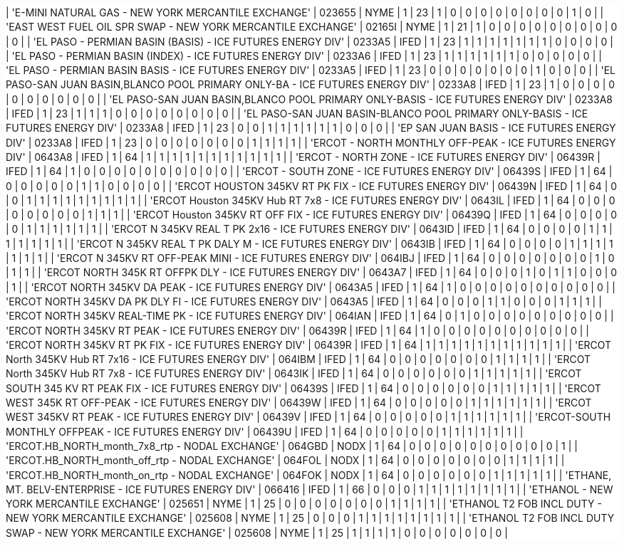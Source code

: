 | 'E-MINI NATURAL GAS - NEW YORK MERCANTILE EXCHANGE' | 023655 | NYME | 1 | 23 | 1 | 0 | 0 | 0 | 0 | 0 | 0 | 0 | 0 | 1 | 0 |
| 'EAST WEST FUEL OIL SPR SWAP - NEW YORK MERCANTILE EXCHANGE' | 02165I | NYME | 1 | 21 | 1 | 0 | 0 | 0 | 0 | 0 | 0 | 0 | 0 | 0 | 0 |
| 'EL PASO - PERMIAN BASIN (BASIS) - ICE FUTURES ENERGY DIV' | 0233A5 | IFED | 1 | 23 | 1 | 1 | 1 | 1 | 1 | 1 | 1 | 0 | 0 | 0 | 0 |
| 'EL PASO - PERMIAN BASIN (INDEX) - ICE FUTURES ENERGY DIV' | 0233A6 | IFED | 1 | 23 | 1 | 1 | 1 | 1 | 1 | 1 | 0 | 0 | 0 | 0 | 0 |
| 'EL PASO - PERMIAN BASIN BASIS - ICE FUTURES ENERGY DIV' | 0233A5 | IFED | 1 | 23 | 0 | 0 | 0 | 0 | 0 | 0 | 0 | 1 | 0 | 0 | 0 |
| 'EL PASO-SAN JUAN BASIN,BLANCO POOL PRIMARY ONLY-BA - ICE FUTURES ENERGY DIV' | 0233A8 | IFED | 1 | 23 | 1 | 0 | 0 | 0 | 0 | 0 | 0 | 0 | 0 | 0 | 0 |
| 'EL PASO-SAN JUAN BASIN,BLANCO POOL PRIMARY ONLY-BASIS - ICE FUTURES ENERGY DIV' | 0233A8 | IFED | 1 | 23 | 1 | 1 | 1 | 0 | 0 | 0 | 0 | 0 | 0 | 0 | 0 |
| 'EL PASO-SAN JUAN BASIN-BLANCO POOL PRIMARY ONLY-BASIS - ICE FUTURES ENERGY DIV' | 0233A8 | IFED | 1 | 23 | 0 | 0 | 1 | 1 | 1 | 1 | 1 | 1 | 0 | 0 | 0 |
| 'EP SAN JUAN BASIS - ICE FUTURES ENERGY DIV' | 0233A8 | IFED | 1 | 23 | 0 | 0 | 0 | 0 | 0 | 0 | 0 | 1 | 1 | 1 | 1 |
| 'ERCOT - NORTH MONTHLY OFF-PEAK - ICE FUTURES ENERGY DIV' | 0643A8 | IFED | 1 | 64 | 1 | 1 | 1 | 1 | 1 | 1 | 1 | 1 | 1 | 1 | 1 |
| 'ERCOT - NORTH ZONE - ICE FUTURES ENERGY DIV' | 06439R | IFED | 1 | 64 | 1 | 0 | 0 | 0 | 0 | 0 | 0 | 0 | 0 | 0 | 0 |
| 'ERCOT - SOUTH ZONE - ICE FUTURES ENERGY DIV' | 06439S | IFED | 1 | 64 | 0 | 0 | 0 | 0 | 0 | 1 | 1 | 0 | 0 | 0 | 0 |
| 'ERCOT HOUSTON 345KV RT PK FIX - ICE FUTURES ENERGY DIV' | 06439N | IFED | 1 | 64 | 0 | 0 | 1 | 1 | 1 | 1 | 1 | 1 | 1 | 1 | 1 |
| 'ERCOT Houston 345KV Hub RT 7x8 - ICE FUTURES ENERGY DIV' | 0643IL | IFED | 1 | 64 | 0 | 0 | 0 | 0 | 0 | 0 | 0 | 0 | 1 | 1 | 1 |
| 'ERCOT Houston 345KV RT OFF FIX - ICE FUTURES ENERGY DIV' | 06439Q | IFED | 1 | 64 | 0 | 0 | 0 | 0 | 0 | 1 | 1 | 1 | 1 | 1 | 1 |
| 'ERCOT N 345KV REAL T PK 2x16 - ICE FUTURES ENERGY DIV' | 0643ID | IFED | 1 | 64 | 0 | 0 | 0 | 0 | 1 | 1 | 1 | 1 | 1 | 1 | 1 |
| 'ERCOT N 345KV REAL T PK DALY M - ICE FUTURES ENERGY DIV' | 0643IB | IFED | 1 | 64 | 0 | 0 | 0 | 0 | 1 | 1 | 1 | 1 | 1 | 1 | 1 |
| 'ERCOT N 345KV RT OFF-PEAK MINI - ICE FUTURES ENERGY DIV' | 064IBJ | IFED | 1 | 64 | 0 | 0 | 0 | 0 | 0 | 0 | 0 | 1 | 0 | 1 | 1 |
| 'ERCOT NORTH 345K RT OFFPK DLY  - ICE FUTURES ENERGY DIV' | 0643A7 | IFED | 1 | 64 | 0 | 0 | 0 | 1 | 0 | 1 | 1 | 0 | 0 | 0 | 1 |
| 'ERCOT NORTH 345KV DA PEAK - ICE FUTURES ENERGY DIV' | 0643A5 | IFED | 1 | 64 | 1 | 0 | 0 | 0 | 0 | 0 | 0 | 0 | 0 | 0 | 0 |
| 'ERCOT NORTH 345KV DA PK DLY FI - ICE FUTURES ENERGY DIV' | 0643A5 | IFED | 1 | 64 | 0 | 0 | 0 | 1 | 1 | 0 | 0 | 0 | 1 | 1 | 1 |
| 'ERCOT NORTH 345KV REAL-TIME PK - ICE FUTURES ENERGY DIV' | 064IAN | IFED | 1 | 64 | 0 | 1 | 0 | 0 | 0 | 0 | 0 | 0 | 0 | 0 | 0 |
| 'ERCOT NORTH 345KV RT PEAK - ICE FUTURES ENERGY DIV' | 06439R | IFED | 1 | 64 | 1 | 0 | 0 | 0 | 0 | 0 | 0 | 0 | 0 | 0 | 0 |
| 'ERCOT NORTH 345KV RT PK FIX - ICE FUTURES ENERGY DIV' | 06439R | IFED | 1 | 64 | 1 | 1 | 1 | 1 | 1 | 1 | 1 | 1 | 1 | 1 | 1 |
| 'ERCOT North 345KV Hub RT 7x16 - ICE FUTURES ENERGY DIV' | 064IBM | IFED | 1 | 64 | 0 | 0 | 0 | 0 | 0 | 0 | 0 | 1 | 1 | 1 | 1 |
| 'ERCOT North 345KV Hub RT 7x8 - ICE FUTURES ENERGY DIV' | 0643IK | IFED | 1 | 64 | 0 | 0 | 0 | 0 | 0 | 0 | 1 | 1 | 1 | 1 | 1 |
| 'ERCOT SOUTH 345 KV RT PEAK FIX - ICE FUTURES ENERGY DIV' | 06439S | IFED | 1 | 64 | 0 | 0 | 0 | 0 | 0 | 0 | 1 | 1 | 1 | 1 | 1 |
| 'ERCOT WEST 345K RT OFF-PEAK - ICE FUTURES ENERGY DIV' | 06439W | IFED | 1 | 64 | 0 | 0 | 0 | 0 | 0 | 1 | 1 | 1 | 1 | 1 | 1 |
| 'ERCOT WEST 345KV RT PEAK - ICE FUTURES ENERGY DIV' | 06439V | IFED | 1 | 64 | 0 | 0 | 0 | 0 | 0 | 1 | 1 | 1 | 1 | 1 | 1 |
| 'ERCOT-SOUTH MONTHLY OFFPEAK - ICE FUTURES ENERGY DIV' | 06439U | IFED | 1 | 64 | 0 | 0 | 0 | 0 | 0 | 1 | 1 | 1 | 1 | 1 | 1 |
| 'ERCOT.HB_NORTH_month_7x8_rtp - NODAL EXCHANGE' | 064GBD | NODX | 1 | 64 | 0 | 0 | 0 | 0 | 0 | 0 | 0 | 0 | 0 | 0 | 1 |
| 'ERCOT.HB_NORTH_month_off_rtp - NODAL EXCHANGE' | 064FOL | NODX | 1 | 64 | 0 | 0 | 0 | 0 | 0 | 0 | 0 | 1 | 1 | 1 | 1 |
| 'ERCOT.HB_NORTH_month_on_rtp - NODAL EXCHANGE' | 064FOK | NODX | 1 | 64 | 0 | 0 | 0 | 0 | 0 | 0 | 1 | 1 | 1 | 1 | 1 |
| 'ETHANE, MT. BELV-ENTERPRISE - ICE FUTURES ENERGY DIV' | 066416 | IFED | 1 | 66 | 0 | 0 | 0 | 1 | 1 | 1 | 1 | 1 | 1 | 1 | 1 |
| 'ETHANOL - NEW YORK MERCANTILE EXCHANGE' | 025651 | NYME | 1 | 25 | 0 | 0 | 0 | 0 | 0 | 0 | 0 | 1 | 1 | 1 | 1 |
| 'ETHANOL T2 FOB INCL DUTY - NEW YORK MERCANTILE EXCHANGE' | 025608 | NYME | 1 | 25 | 0 | 0 | 0 | 1 | 1 | 1 | 1 | 1 | 1 | 1 | 1 |
| 'ETHANOL T2 FOB INCL DUTY SWAP - NEW YORK MERCANTILE EXCHANGE' | 025608 | NYME | 1 | 25 | 1 | 1 | 1 | 1 | 0 | 0 | 0 | 0 | 0 | 0 | 0 |